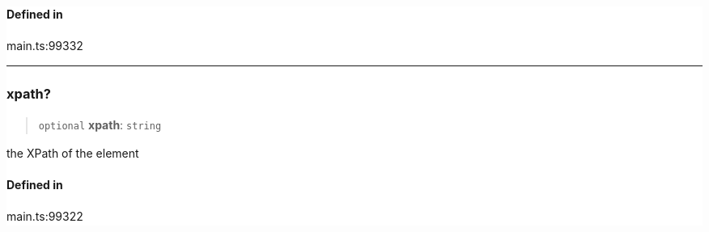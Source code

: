 #### Defined in

main.ts:99332

***

### xpath?

> `optional` **xpath**: `string`

the XPath of the element

#### Defined in

main.ts:99322
